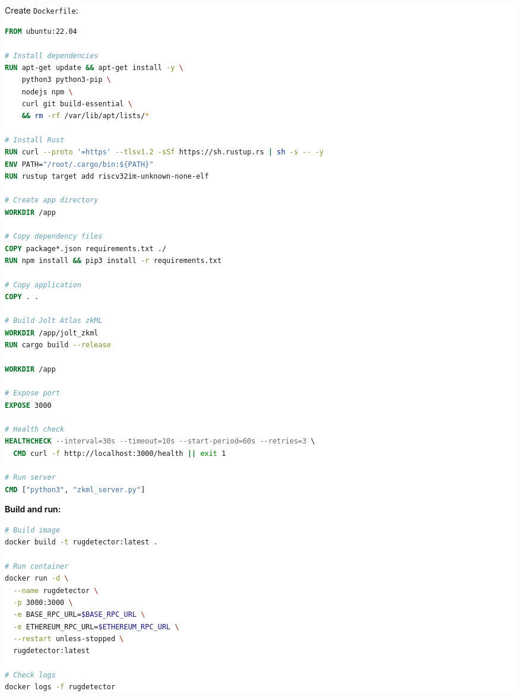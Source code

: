 Create `Dockerfile`:

```dockerfile
FROM ubuntu:22.04

# Install dependencies
RUN apt-get update && apt-get install -y \
    python3 python3-pip \
    nodejs npm \
    curl git build-essential \
    && rm -rf /var/lib/apt/lists/*

# Install Rust
RUN curl --proto '=https' --tlsv1.2 -sSf https://sh.rustup.rs | sh -s -- -y
ENV PATH="/root/.cargo/bin:${PATH}"
RUN rustup target add riscv32im-unknown-none-elf

# Create app directory
WORKDIR /app

# Copy dependency files
COPY package*.json requirements.txt ./
RUN npm install && pip3 install -r requirements.txt

# Copy application
COPY . .

# Build Jolt Atlas zkML
WORKDIR /app/jolt_zkml
RUN cargo build --release

WORKDIR /app

# Expose port
EXPOSE 3000

# Health check
HEALTHCHECK --interval=30s --timeout=10s --start-period=60s --retries=3 \
  CMD curl -f http://localhost:3000/health || exit 1

# Run server
CMD ["python3", "zkml_server.py"]
```

**Build and run:**

```bash
# Build image
docker build -t rugdetector:latest .

# Run container
docker run -d \
  --name rugdetector \
  -p 3000:3000 \
  -e BASE_RPC_URL=$BASE_RPC_URL \
  -e ETHEREUM_RPC_URL=$ETHEREUM_RPC_URL \
  --restart unless-stopped \
  rugdetector:latest

# Check logs
docker logs -f rugdetector
```
